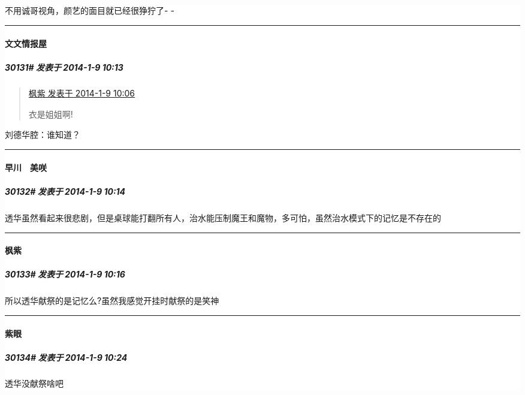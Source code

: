

不用诚哥视角，颜艺的面目就已经很狰狞了- -







-----

####  文文情报屋  
##### 30131#       发表于 2014-1-9 10:13



<blockquote><a href="httphttps://bbs.saraba1st.com/2b/forum.php?mod=redirect&amp;goto=findpost&amp;pid=24151936&amp;ptid=821720" target="_blank">枫紫 发表于 2014-1-9 10:06</a>

衣是姐姐啊!</blockquote>
刘德华腔：谁知道？







-----

####  早川　美咲  
##### 30132#       发表于 2014-1-9 10:14




透华虽然看起来很悲剧，但是桌球能打翻所有人，治水能压制魔王和魔物，多可怕，虽然治水模式下的记忆是不存在的







-----

####  枫紫  
##### 30133#       发表于 2014-1-9 10:16




所以透华献祭的是记忆么?虽然我感觉开挂时献祭的是笑神







-----

####  紫眼  
##### 30134#       发表于 2014-1-9 10:24




透华没献祭啥吧
